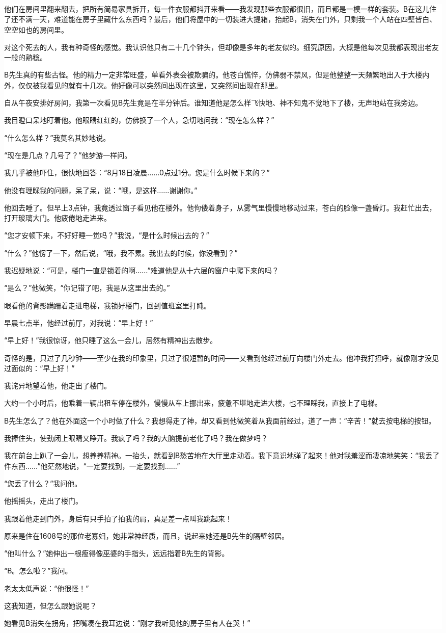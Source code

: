 他们在房间里翻来翻去，把所有简易家具拆开，每一件衣服都抖开来看——我发现那些衣服都很旧，而且都是一模一样的套装。B在这儿住了还不满一天，难道能在房子里藏什么东西吗？最后，他们将屋中的一切装进大提箱，抬起B，消失在门外，只剩我一个人站在四壁皆白、空空如也的房间里。

对这个死去的人，我有种奇怪的感觉。我认识他只有二十几个钟头，但却像是多年的老友似的。细究原因，大概是他每次见我都表现出老友一般的熟稔。

B先生真的有些古怪。他的精力一定非常旺盛，单看外表会被欺骗的。他苍白憔悴，仿佛弱不禁风，但是他整整一天频繁地出入于大楼内外，仅仅被我看见的就有十几次。他好像可以突然间出现在这里，又突然间出现在那里。

自从午夜安排好房间，我第一次看见B先生竟是在半分钟后。谁知道他是怎么样飞快地、神不知鬼不觉地下了楼，无声地站在我旁边。

我目瞪口呆地盯着他。他眼睛红红的，仿佛换了一个人，急切地问我：“现在怎么样？”

“什么怎么样？”我莫名其妙地说。

“现在是几点？几号了？”他梦游一样问。

我几乎被他吓住，很快地回答：“8月18日凌晨……0点过1分。您是什么时候下来的？”

他没有理睬我的问题，呆了呆，说：“哦，是这样……谢谢你。”

他回去睡了。但早上3点钟，我竟透过窗子看见他在楼外。他佝偻着身子，从雾气里慢慢地移动过来，苍白的脸像一盏昏灯。我赶忙出去，打开玻璃大门。他疲倦地走进来。

“您才安顿下来，不好好睡一觉吗？”我说，“是什么时候出去的？”

“什么？”他愣了一下，然后说，“哦，我不累。我出去的时候，你没看到？”

我迟疑地说：“可是，楼门一直是锁着的啊……”难道他是从十六层的窗户中爬下来的吗？

“是么？”他微笑，“你记错了吧，我是从这里出去的。”

眼看他的背影蹒跚着走进电梯，我锁好楼门，回到值班室里打盹。

早晨七点半，他经过前厅，对我说：“早上好！”

“早上好！”我很惊讶，他只睡了这么一会儿，居然有精神出去散步。

奇怪的是，只过了几秒钟——至少在我的印象里，只过了很短暂的时间——又看到他经过前厅向楼门外走去。他冲我打招呼，就像刚才没见过面似的：“早上好！”

我诧异地望着他，他走出了楼门。

大约一个小时后，他乘着一辆出租车停在楼外，慢慢从车上挪出来，疲惫不堪地走进大楼，也不理睬我，直接上了电梯。

B先生怎么了？他在外面这一个小时做了什么？我想得走了神，却又看到他微笑着从我面前经过，道了一声：“辛苦！”就去按电梯的按钮。

我捧住头，使劲闭上眼睛又睁开。我疯了吗？我的大脑提前老化了吗？我在做梦吗？

我在前台上趴了一会儿，想养养精神。一抬头，就看到B愁苦地在大厅里走动着。我下意识地弹了起来！他对我羞涩而凄凉地笑笑：“我丢了件东西……”他茫然地说，“一定要找到，一定要找到……”

“您丢了什么？”我问他。

他摇摇头，走出了楼门。

我跟着他走到门外，身后有只手拍了拍我的肩，真是差一点叫我跳起来！

原来是住在1608号的那位老寡妇，她非常神经质，而且，说起来她还是B先生的隔壁邻居。

“他叫什么？”她伸出一根瘦得像巫婆的手指头，远远指着B先生的背影。

“B。怎么啦？”我问。

老太太低声说：“他很怪！”

这我知道，但怎么跟她说呢？

她看见B消失在拐角，把嘴凑在我耳边说：“刚才我听见他的房子里有人在哭！”
